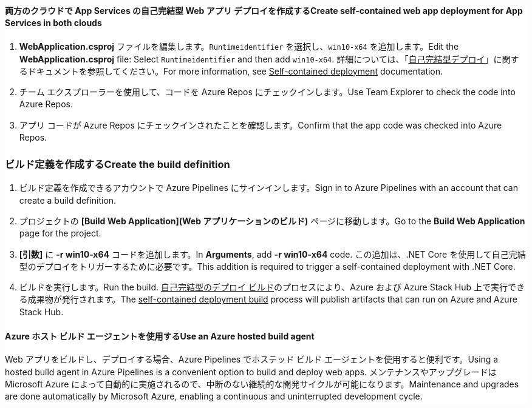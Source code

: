 #### <a name="create-self-contained-web-app-deployment-for-app-services-in-both-clouds"></a><span data-ttu-id="c9c37-256">両方のクラウドで App Services の自己完結型 Web アプリ デプロイを作成する</span><span class="sxs-lookup"><span data-stu-id="c9c37-256">Create self-contained web app deployment for App Services in both clouds</span></span>

1. <span data-ttu-id="c9c37-257">**WebApplication.csproj** ファイルを編集します。`Runtimeidentifier` を選択し、`win10-x64` を追加します。</span><span class="sxs-lookup"><span data-stu-id="c9c37-257">Edit the **WebApplication.csproj** file: Select `Runtimeidentifier` and then add `win10-x64`.</span></span> <span data-ttu-id="c9c37-258">詳細については、「[自己完結型デプロイ](/dotnet/core/deploying/deploy-with-vs#simpleSelf)」に関するドキュメントを参照してください。</span><span class="sxs-lookup"><span data-stu-id="c9c37-258">For more information, see [Self-contained deployment](/dotnet/core/deploying/deploy-with-vs#simpleSelf) documentation.</span></span>

2. <span data-ttu-id="c9c37-259">チーム エクスプローラーを使用して、コードを Azure Repos にチェックインします。</span><span class="sxs-lookup"><span data-stu-id="c9c37-259">Use Team Explorer to check the code into Azure Repos.</span></span>

3. <span data-ttu-id="c9c37-260">アプリ コードが Azure Repos にチェックインされたことを確認します。</span><span class="sxs-lookup"><span data-stu-id="c9c37-260">Confirm that the app code was checked into Azure Repos.</span></span>

### <a name="create-the-build-definition"></a><span data-ttu-id="c9c37-261">ビルド定義を作成する</span><span class="sxs-lookup"><span data-stu-id="c9c37-261">Create the build definition</span></span>

1. <span data-ttu-id="c9c37-262">ビルド定義を作成できるアカウントで Azure Pipelines にサインインします。</span><span class="sxs-lookup"><span data-stu-id="c9c37-262">Sign in to Azure Pipelines with an account that can create a build definition.</span></span>

2. <span data-ttu-id="c9c37-263">プロジェクトの **[Build Web Application]\(Web アプリケーションのビルド\)** ページに移動します。</span><span class="sxs-lookup"><span data-stu-id="c9c37-263">Go to the **Build Web Application** page for the project.</span></span>

3. <span data-ttu-id="c9c37-264">**[引数]** に **-r win10-x64** コードを追加します。</span><span class="sxs-lookup"><span data-stu-id="c9c37-264">In **Arguments**, add **-r win10-x64** code.</span></span> <span data-ttu-id="c9c37-265">この追加は、.NET Core を使用して自己完結型のデプロイをトリガーするために必要です。</span><span class="sxs-lookup"><span data-stu-id="c9c37-265">This addition is required to trigger a self-contained deployment with .NET Core.</span></span>

4. <span data-ttu-id="c9c37-266">ビルドを実行します。</span><span class="sxs-lookup"><span data-stu-id="c9c37-266">Run the build.</span></span> <span data-ttu-id="c9c37-267">[自己完結型のデプロイ ビルド](/dotnet/core/deploying/deploy-with-vs#simpleSelf)のプロセスにより、Azure および Azure Stack Hub 上で実行できる成果物が発行されます。</span><span class="sxs-lookup"><span data-stu-id="c9c37-267">The [self-contained deployment build](/dotnet/core/deploying/deploy-with-vs#simpleSelf) process will publish artifacts that can run on Azure and Azure Stack Hub.</span></span>

#### <a name="use-an-azure-hosted-build-agent"></a><span data-ttu-id="c9c37-268">Azure ホスト ビルド エージェントを使用する</span><span class="sxs-lookup"><span data-stu-id="c9c37-268">Use an Azure hosted build agent</span></span>

<span data-ttu-id="c9c37-269">Web アプリをビルドし、デプロイする場合、Azure Pipelines でホステッド ビルド エージェントを使用すると便利です。</span><span class="sxs-lookup"><span data-stu-id="c9c37-269">Using a hosted build agent in Azure Pipelines is a convenient option to build and deploy web apps.</span></span> <span data-ttu-id="c9c37-270">メンテナンスやアップグレードは Microsoft Azure によって自動的に実施されるので、中断のない継続的な開発サイクルが可能になります。</span><span class="sxs-lookup"><span data-stu-id="c9c37-270">Maintenance and upgrades are done automatically by Microsoft Azure, enabling a continuous and uninterrupted development cycle.</span></span>
